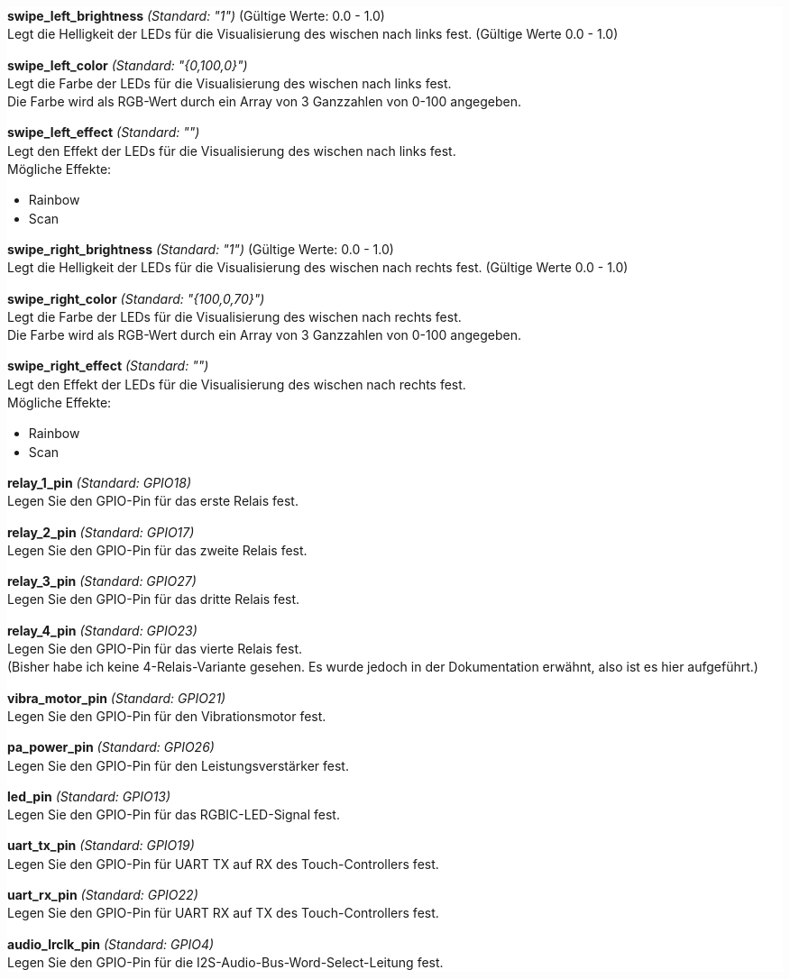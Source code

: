 **swipe_left_brightness**  _(Standard: "1")_ (Gültige Werte: 0.0 - 1.0)  
Legt die Helligkeit der LEDs für die Visualisierung des wischen nach links fest. (Gültige Werte 0.0 - 1.0)  
  
**swipe_left_color**  _(Standard: "{0,100,0}")_  
Legt die Farbe der LEDs für die Visualisierung des wischen nach links fest.  
Die Farbe wird als RGB-Wert durch ein Array von 3 Ganzzahlen von 0-100 angegeben.  
  
**swipe_left_effect**  _(Standard: "")_  
Legt den Effekt der LEDs für die Visualisierung des wischen nach links fest.  
Mögliche Effekte:  
- Rainbow  
- Scan  
  
**swipe_right_brightness**  _(Standard: "1")_ (Gültige Werte: 0.0 - 1.0)  
Legt die Helligkeit der LEDs für die Visualisierung des wischen nach rechts fest. (Gültige Werte 0.0 - 1.0)  
  
**swipe_right_color**  _(Standard: "{100,0,70}")_  
Legt die Farbe der LEDs für die Visualisierung des wischen nach rechts fest.  
Die Farbe wird als RGB-Wert durch ein Array von 3 Ganzzahlen von 0-100 angegeben.  
  
**swipe_right_effect**  _(Standard: "")_  
Legt den Effekt der LEDs für die Visualisierung des wischen nach rechts fest.  
Mögliche Effekte:  
- Rainbow  
- Scan  
  
**relay_1_pin** _(Standard: GPIO18)_  
Legen Sie den GPIO-Pin für das erste Relais fest.  
  
**relay_2_pin** _(Standard: GPIO17)_  
Legen Sie den GPIO-Pin für das zweite Relais fest.  
  
**relay_3_pin** _(Standard: GPIO27)_  
Legen Sie den GPIO-Pin für das dritte Relais fest.  
  
**relay_4_pin** _(Standard: GPIO23)_  
Legen Sie den GPIO-Pin für das vierte Relais fest.  
(Bisher habe ich keine 4-Relais-Variante gesehen. Es wurde jedoch in der Dokumentation erwähnt, also ist es hier aufgeführt.)  
  
**vibra_motor_pin** _(Standard: GPIO21)_  
Legen Sie den GPIO-Pin für den Vibrationsmotor fest.  
  
**pa_power_pin** _(Standard: GPIO26)_  
Legen Sie den GPIO-Pin für den Leistungsverstärker fest.  
  
**led_pin** _(Standard: GPIO13)_  
Legen Sie den GPIO-Pin für das RGBIC-LED-Signal fest.  
  
**uart_tx_pin** _(Standard: GPIO19)_  
Legen Sie den GPIO-Pin für UART TX auf RX des Touch-Controllers fest.  
  
**uart_rx_pin** _(Standard: GPIO22)_  
Legen Sie den GPIO-Pin für UART RX auf TX des Touch-Controllers fest.  
  
**audio_lrclk_pin** _(Standard: GPIO4)_  
Legen Sie den GPIO-Pin für die I2S-Audio-Bus-Word-Select-Leitung fest.  
  